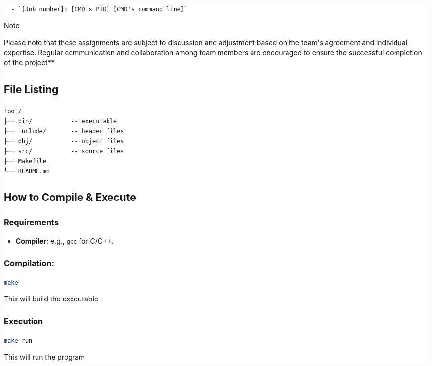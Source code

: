       - `[Job number]+ [CMD's PID] [CMD's command line]`


> [!NOTE]
> Please note that these assignments are subject to discussion and adjustment based on the team's
agreement and individual expertise. Regular communication and collaboration among team
members are encouraged to ensure the successful completion of the project**

## File Listing
```
root/
├── bin/           -- executable
├── include/       -- header files
├── obj/           -- object files
├── src/           -- source files
├── Makefile
└── README.md
```
## How to Compile & Execute

### Requirements
- **Compiler**: e.g., `gcc` for C/C++.

### Compilation:

```bash
make
```
This will build the executable

### Execution
```bash
make run
```
This will run the program 
